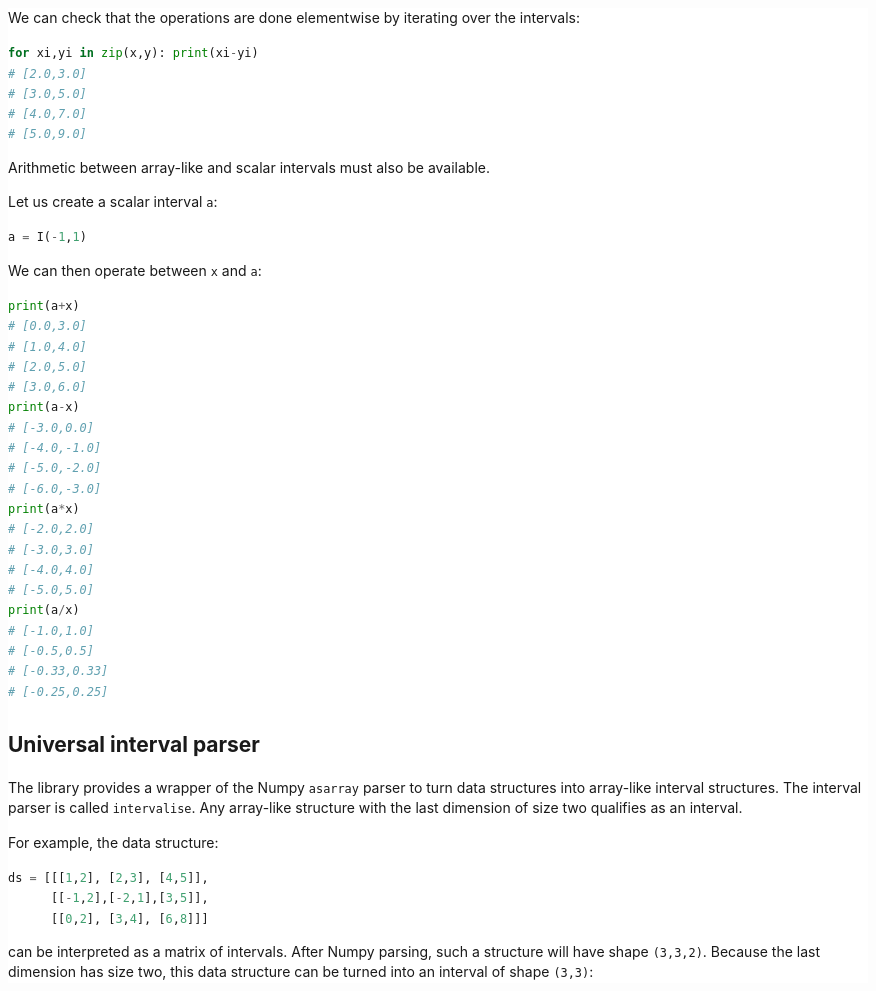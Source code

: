 We can check that the operations are done elementwise by iterating over the intervals:

```python
for xi,yi in zip(x,y): print(xi-yi)
# [2.0,3.0]
# [3.0,5.0]
# [4.0,7.0]
# [5.0,9.0]
```

Arithmetic between array-like and scalar intervals must also be available. 

Let us create a scalar interval `a`:

```python
a = I(-1,1)
```

We can then operate between `x` and `a`:

```python
print(a+x)
# [0.0,3.0]
# [1.0,4.0]
# [2.0,5.0]
# [3.0,6.0]
print(a-x)
# [-3.0,0.0]
# [-4.0,-1.0]
# [-5.0,-2.0]
# [-6.0,-3.0]
print(a*x)
# [-2.0,2.0]
# [-3.0,3.0]
# [-4.0,4.0]
# [-5.0,5.0]
print(a/x)
# [-1.0,1.0]
# [-0.5,0.5]
# [-0.33,0.33]
# [-0.25,0.25]
```

## Universal interval parser

The library provides a wrapper of the Numpy `asarray` parser to turn data structures into array-like interval structures. The interval parser is called `intervalise`.
Any array-like structure with the last dimension of size two qualifies as an interval. 

For example, the data structure:

```python
ds = [[[1,2], [2,3], [4,5]],
      [[-1,2],[-2,1],[3,5]],
      [[0,2], [3,4], [6,8]]]
```
can be interpreted as a matrix of intervals. After Numpy parsing, such a structure will have shape `(3,3,2)`. Because the last dimension has size two, this data structure can be turned into an interval of shape `(3,3)`:
